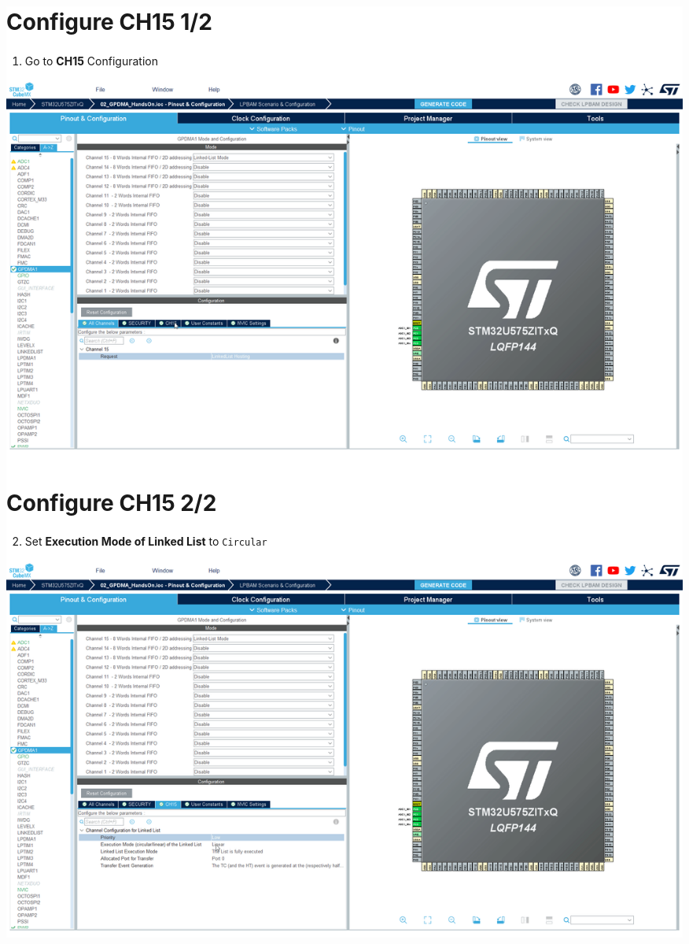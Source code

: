 # Configure CH15 1/2

1. Go to **CH15** Configuration

![set list mode](./img/22_03_08_105.png)

# Configure CH15 2/2

2. Set **Execution Mode of Linked List** to `Circular`

![set circular mode](./img/22_03_08_107.png)
